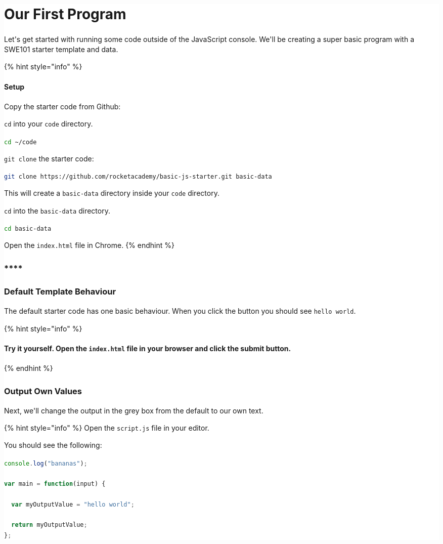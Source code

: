 # Our First Program

Let's get started with running some code outside of the JavaScript console. We'll be creating a super basic program with a SWE101 starter template and data.

{% hint style="info" %}
#### **Setup**

Copy the starter code from Github:

`cd` into your `code` directory.

```bash
cd ~/code
```

`git clone` the starter code:

```bash
git clone https://github.com/rocketacademy/basic-js-starter.git basic-data
```

This will create a `basic-data` directory inside your `code` directory.

`cd` into the `basic-data` directory.

```bash
cd basic-data
```

Open the `index.html` file in Chrome.
{% endhint %}

### \*\*\*\*

### **Default Template Behaviour**

The default starter code has one basic behaviour. When you click the button you should see `hello world`.

{% hint style="info" %}
#### Try it yourself. Open the `index.html` file in your browser and click the submit button.
{% endhint %}

### **Output Own Values**

Next, we'll change the output in the grey box from the default to our own text. 

{% hint style="info" %}
Open the `script.js` file in your editor.

You should see the following:

```javascript
console.log("bananas");

var main = function(input) {

  var myOutputValue = "hello world";

  return myOutputValue;
};
```

